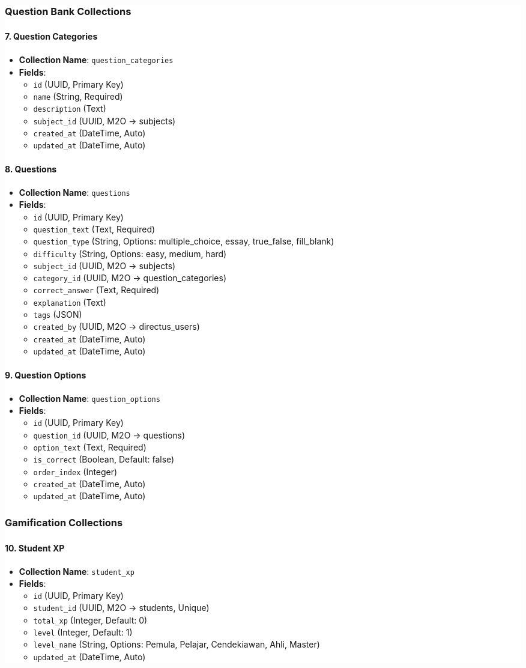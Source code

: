 ### Question Bank Collections

#### 7. Question Categories
- **Collection Name**: `question_categories`
- **Fields**:
  - `id` (UUID, Primary Key)
  - `name` (String, Required)
  - `description` (Text)
  - `subject_id` (UUID, M2O → subjects)
  - `created_at` (DateTime, Auto)
  - `updated_at` (DateTime, Auto)

#### 8. Questions
- **Collection Name**: `questions`
- **Fields**:
  - `id` (UUID, Primary Key)
  - `question_text` (Text, Required)
  - `question_type` (String, Options: multiple_choice, essay, true_false, fill_blank)
  - `difficulty` (String, Options: easy, medium, hard)
  - `subject_id` (UUID, M2O → subjects)
  - `category_id` (UUID, M2O → question_categories)
  - `correct_answer` (Text, Required)
  - `explanation` (Text)
  - `tags` (JSON)
  - `created_by` (UUID, M2O → directus_users)
  - `created_at` (DateTime, Auto)
  - `updated_at` (DateTime, Auto)

#### 9. Question Options
- **Collection Name**: `question_options`
- **Fields**:
  - `id` (UUID, Primary Key)
  - `question_id` (UUID, M2O → questions)
  - `option_text` (Text, Required)
  - `is_correct` (Boolean, Default: false)
  - `order_index` (Integer)
  - `created_at` (DateTime, Auto)
  - `updated_at` (DateTime, Auto)

### Gamification Collections

#### 10. Student XP
- **Collection Name**: `student_xp`
- **Fields**:
  - `id` (UUID, Primary Key)
  - `student_id` (UUID, M2O → students, Unique)
  - `total_xp` (Integer, Default: 0)
  - `level` (Integer, Default: 1)
  - `level_name` (String, Options: Pemula, Pelajar, Cendekiawan, Ahli, Master)
  - `updated_at` (DateTime, Auto)
